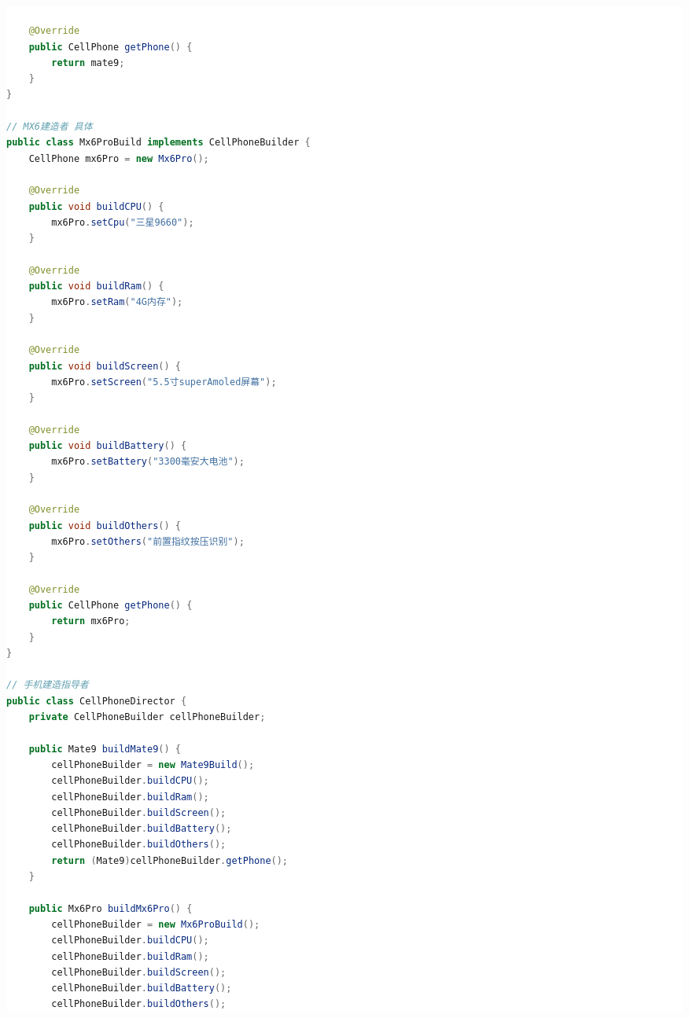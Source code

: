 ```java

    @Override
    public CellPhone getPhone() {
        return mate9;
    }
}

// MX6建造者 具体
public class Mx6ProBuild implements CellPhoneBuilder {
    CellPhone mx6Pro = new Mx6Pro();

    @Override
    public void buildCPU() {
        mx6Pro.setCpu("三星9660");
    }

    @Override
    public void buildRam() {
        mx6Pro.setRam("4G内存");
    }

    @Override
    public void buildScreen() {
        mx6Pro.setScreen("5.5寸superAmoled屏幕");
    }

    @Override
    public void buildBattery() {
        mx6Pro.setBattery("3300毫安大电池");
    }

    @Override
    public void buildOthers() {
        mx6Pro.setOthers("前置指纹按压识别");
    }

    @Override
    public CellPhone getPhone() {
        return mx6Pro;
    }
}

// 手机建造指导者
public class CellPhoneDirector {
    private CellPhoneBuilder cellPhoneBuilder;

    public Mate9 buildMate9() {
        cellPhoneBuilder = new Mate9Build();
        cellPhoneBuilder.buildCPU();
        cellPhoneBuilder.buildRam();
        cellPhoneBuilder.buildScreen();
        cellPhoneBuilder.buildBattery();
        cellPhoneBuilder.buildOthers();
        return (Mate9)cellPhoneBuilder.getPhone();
    }

    public Mx6Pro buildMx6Pro() {
        cellPhoneBuilder = new Mx6ProBuild();
        cellPhoneBuilder.buildCPU();
        cellPhoneBuilder.buildRam();
        cellPhoneBuilder.buildScreen();
        cellPhoneBuilder.buildBattery();
        cellPhoneBuilder.buildOthers();
```